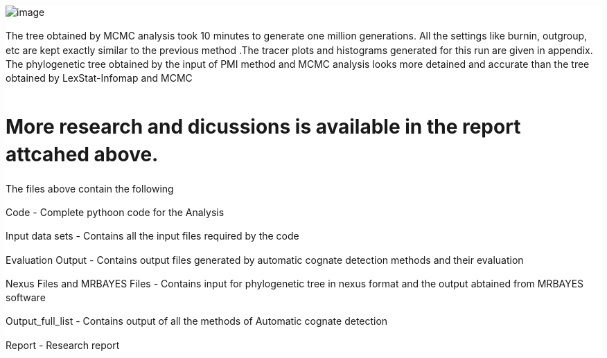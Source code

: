   ![image](https://user-images.githubusercontent.com/103538049/200195024-60147ed3-e56a-4c78-baa2-97ffef3a67f7.png)
  
  
The tree obtained by MCMC analysis took 10 minutes to generate one million generations. All the 
settings like burnin, outgroup, etc are kept exactly similar to the previous method .The tracer plots 
and histograms generated for this run are given in appendix. The phylogenetic tree obtained by the input of PMI method and MCMC analysis looks more detained 
and accurate than the tree obtained by LexStat-Infomap and MCMC


# More research and dicussions is available in the report attcahed above.

The files above contain the following

Code - Complete pythoon code for the Analysis

Input data sets - Contains all the input files required by the code

Evaluation Output - Contains output files generated by automatic cognate detection methods and their evaluation

Nexus Files and MRBAYES Files - Contains input for phylogenetic tree in nexus format and the output abtained from MRBAYES software

Output_full_list - Contains output of all the methods of Automatic cognate detection 

Report - Research report
